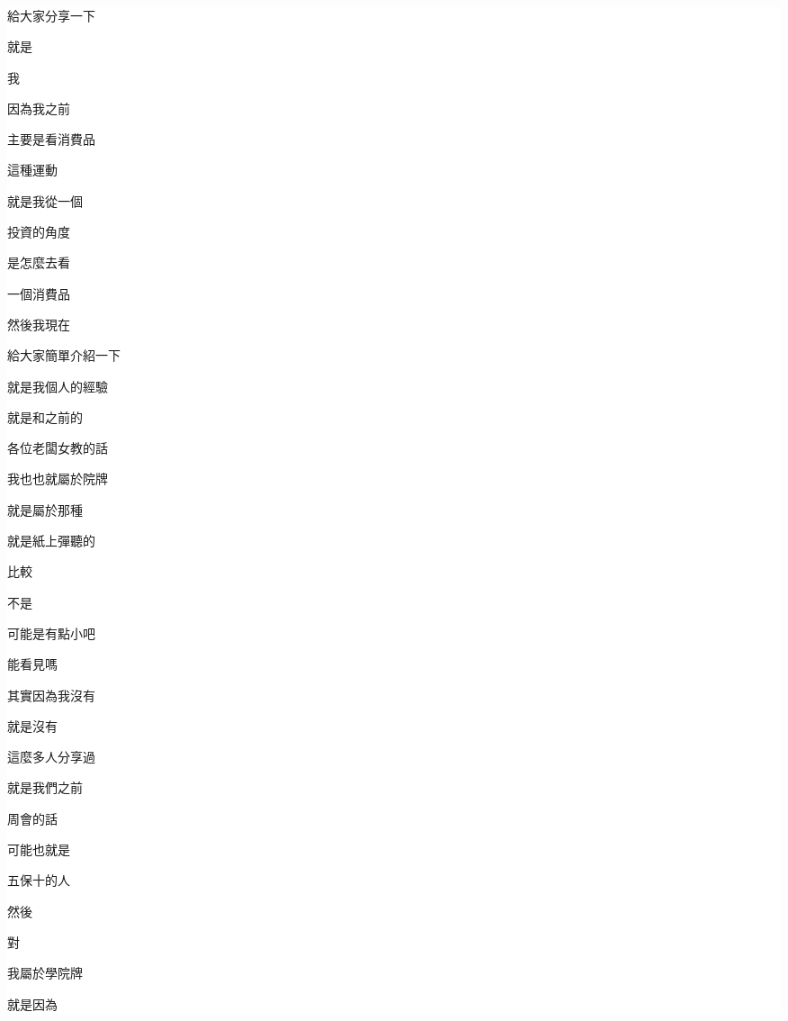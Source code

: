 給大家分享一下

就是

我

因為我之前

主要是看消費品

這種運動

就是我從一個

投資的角度

是怎麼去看

一個消費品

然後我現在

給大家簡單介紹一下

就是我個人的經驗

就是和之前的

各位老闆女教的話

我也也就屬於院牌

就是屬於那種

就是紙上彈聽的

比較

不是

可能是有點小吧

能看見嗎

其實因為我沒有

就是沒有

這麼多人分享過

就是我們之前

周會的話

可能也就是

五保十的人

然後

對

我屬於學院牌

就是因為
